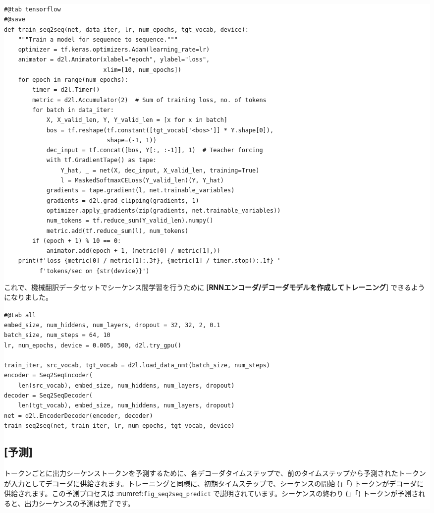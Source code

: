 ```{.python .input}
#@tab tensorflow
#@save
def train_seq2seq(net, data_iter, lr, num_epochs, tgt_vocab, device):
    """Train a model for sequence to sequence."""
    optimizer = tf.keras.optimizers.Adam(learning_rate=lr)
    animator = d2l.Animator(xlabel="epoch", ylabel="loss",
                            xlim=[10, num_epochs])
    for epoch in range(num_epochs):
        timer = d2l.Timer()
        metric = d2l.Accumulator(2)  # Sum of training loss, no. of tokens
        for batch in data_iter:
            X, X_valid_len, Y, Y_valid_len = [x for x in batch]
            bos = tf.reshape(tf.constant([tgt_vocab['<bos>']] * Y.shape[0]),
                             shape=(-1, 1))
            dec_input = tf.concat([bos, Y[:, :-1]], 1)  # Teacher forcing
            with tf.GradientTape() as tape:
                Y_hat, _ = net(X, dec_input, X_valid_len, training=True)
                l = MaskedSoftmaxCELoss(Y_valid_len)(Y, Y_hat)
            gradients = tape.gradient(l, net.trainable_variables)
            gradients = d2l.grad_clipping(gradients, 1)
            optimizer.apply_gradients(zip(gradients, net.trainable_variables))
            num_tokens = tf.reduce_sum(Y_valid_len).numpy()
            metric.add(tf.reduce_sum(l), num_tokens)
        if (epoch + 1) % 10 == 0:
            animator.add(epoch + 1, (metric[0] / metric[1],))
    print(f'loss {metric[0] / metric[1]:.3f}, {metric[1] / timer.stop():.1f} '
          f'tokens/sec on {str(device)}')
```

これで、機械翻訳データセットでシーケンス間学習を行うために [**RNNエンコーダ/デコーダモデルを作成してトレーニング**] できるようになりました。

```{.python .input}
#@tab all
embed_size, num_hiddens, num_layers, dropout = 32, 32, 2, 0.1
batch_size, num_steps = 64, 10
lr, num_epochs, device = 0.005, 300, d2l.try_gpu()

train_iter, src_vocab, tgt_vocab = d2l.load_data_nmt(batch_size, num_steps)
encoder = Seq2SeqEncoder(
    len(src_vocab), embed_size, num_hiddens, num_layers, dropout)
decoder = Seq2SeqDecoder(
    len(tgt_vocab), embed_size, num_hiddens, num_layers, dropout)
net = d2l.EncoderDecoder(encoder, decoder)
train_seq2seq(net, train_iter, lr, num_epochs, tgt_vocab, device)
```

## [**予測**]

トークンごとに出力シーケンストークンを予測するために、各デコーダタイムステップで、前のタイムステップから予測されたトークンが入力としてデコーダに供給されます。トレーニングと同様に、初期タイムステップで、シーケンスの開始 (」<bos>「) トークンがデコーダに供給されます。この予測プロセスは :numref:`fig_seq2seq_predict` で説明されています。シーケンスの終わり (」<eos>「) トークンが予測されると、出力シーケンスの予測は完了です。 
